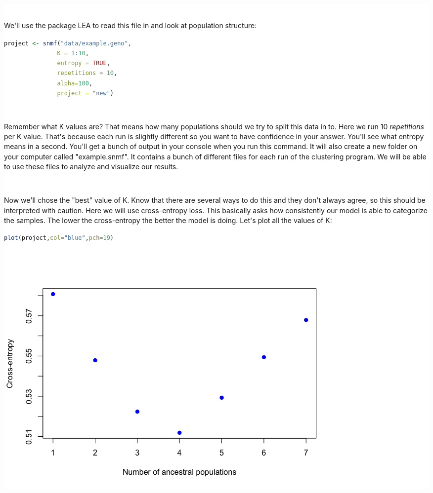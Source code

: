  

We'll use the package LEA to read this file in and look at population structure:

``` r
project <- snmf("data/example.geno",
               K = 1:10, 
               entropy = TRUE, 
               repetitions = 10,
               alpha=100,
               project = "new")
```

 

Remember what K values are? That means how many populations should we try to split this data in to. Here we run 10 *repetitions* per K value. That's because each run is slightly different so you want to have confidence in your answer. You'll see what entropy means in a second. You'll get a bunch of output in your console when you run this command. It will also create a new folder on your computer called "example.snmf". It contains a bunch of different files for each run of the clustering program. We will be able to use these files to analyze and visualize our results.

 

Now we'll chose the "best" value of K. Know that there are several ways to do this and they don't always agree, so this should be interpreted with caution. Here we will use cross-entropy loss. This basically asks how consistently our model is able to categorize the samples. The lower the cross-entropy the better the model is doing. Let's plot all the values of K:

``` r
plot(project,col="blue",pch=19)
```

![](Week4_files/figure-markdown_github/unnamed-chunk-9-1.png)
